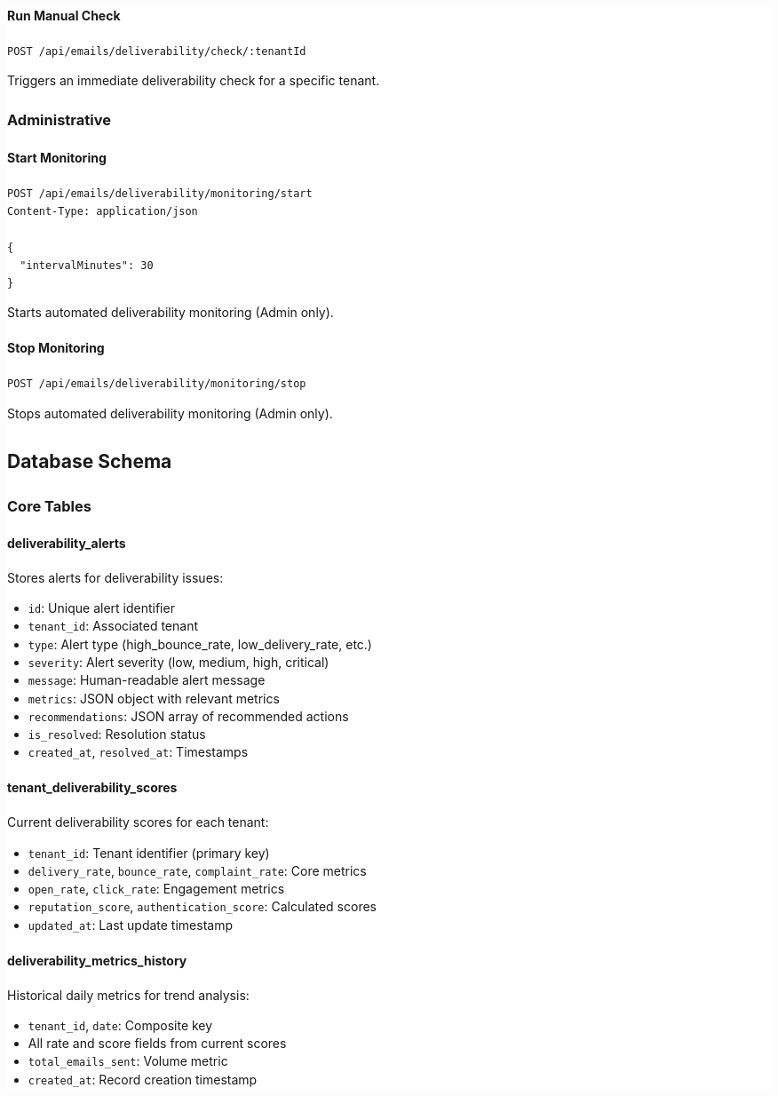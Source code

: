 #### Run Manual Check
```http
POST /api/emails/deliverability/check/:tenantId
```
Triggers an immediate deliverability check for a specific tenant.

### Administrative

#### Start Monitoring
```http
POST /api/emails/deliverability/monitoring/start
Content-Type: application/json

{
  "intervalMinutes": 30
}
```
Starts automated deliverability monitoring (Admin only).

#### Stop Monitoring
```http
POST /api/emails/deliverability/monitoring/stop
```
Stops automated deliverability monitoring (Admin only).

## Database Schema

### Core Tables

#### deliverability_alerts
Stores alerts for deliverability issues:
- `id`: Unique alert identifier
- `tenant_id`: Associated tenant
- `type`: Alert type (high_bounce_rate, low_delivery_rate, etc.)
- `severity`: Alert severity (low, medium, high, critical)
- `message`: Human-readable alert message
- `metrics`: JSON object with relevant metrics
- `recommendations`: JSON array of recommended actions
- `is_resolved`: Resolution status
- `created_at`, `resolved_at`: Timestamps

#### tenant_deliverability_scores
Current deliverability scores for each tenant:
- `tenant_id`: Tenant identifier (primary key)
- `delivery_rate`, `bounce_rate`, `complaint_rate`: Core metrics
- `open_rate`, `click_rate`: Engagement metrics
- `reputation_score`, `authentication_score`: Calculated scores
- `updated_at`: Last update timestamp

#### deliverability_metrics_history
Historical daily metrics for trend analysis:
- `tenant_id`, `date`: Composite key
- All rate and score fields from current scores
- `total_emails_sent`: Volume metric
- `created_at`: Record creation timestamp
